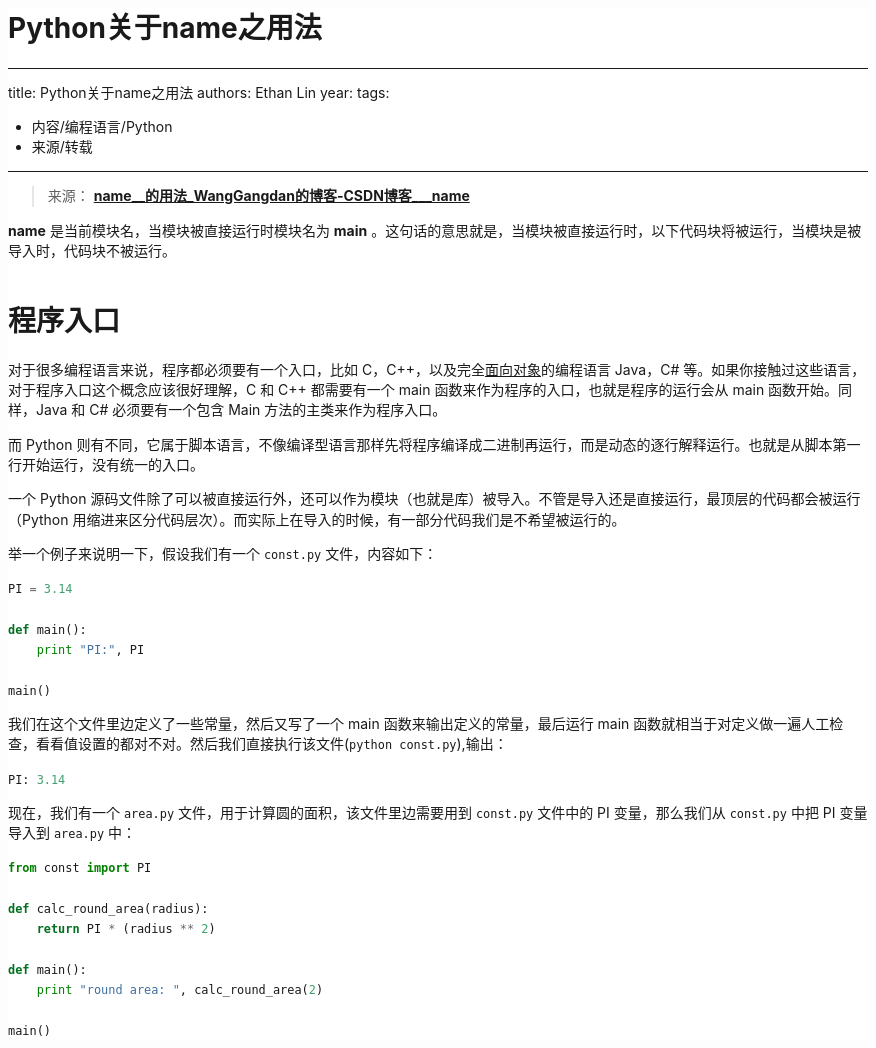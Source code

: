# Python关于name之用法


---
title: Python关于name之用法
authors: Ethan Lin
year:
tags:
  - 内容/编程语言/Python 
  - 来源/转载 
---




> 来源：
> [__name__的用法_WangGangdan的博客-CSDN博客___name__](https://blog.csdn.net/qq_41589031/article/details/110134349)

__name__ 是当前模块名，当模块被直接运行时模块名为 __main__ 。这句话的意思就是，当模块被直接运行时，以下代码块将被运行，当模块是被导入时，代码块不被运行。

# 程序入口

对于很多编程语言来说，程序都必须要有一个入口，比如 C，C++，以及完全[面向对象](https://so.csdn.net/so/search?q=%E9%9D%A2%E5%90%91%E5%AF%B9%E8%B1%A1&spm=1001.2101.3001.7020)的编程语言 Java，C# 等。如果你接触过这些语言，对于程序入口这个概念应该很好理解，C 和 C++ 都需要有一个 main 函数来作为程序的入口，也就是程序的运行会从 main 函数开始。同样，Java 和 C# 必须要有一个包含 Main 方法的主类来作为程序入口。

而 Python 则有不同，它属于脚本语言，不像编译型语言那样先将程序编译成二进制再运行，而是动态的逐行解释运行。也就是从脚本第一行开始运行，没有统一的入口。

一个 Python 源码文件除了可以被直接运行外，还可以作为模块（也就是库）被导入。不管是导入还是直接运行，最顶层的代码都会被运行（Python 用缩进来区分代码层次）。而实际上在导入的时候，有一部分代码我们是不希望被运行的。

举一个例子来说明一下，假设我们有一个 `const.py` 文件，内容如下：

```python
PI = 3.14
 
def main():
    print "PI:", PI
 
main()
```

我们在这个文件里边定义了一些常量，然后又写了一个 main 函数来输出定义的常量，最后运行 main 函数就相当于对定义做一遍人工检查，看看值设置的都对不对。然后我们直接执行该文件(`python const.py`),输出：

```python
PI: 3.14
```

现在，我们有一个 `area.py` 文件，用于计算圆的面积，该文件里边需要用到 `const.py` 文件中的 PI 变量，那么我们从 `const.py` 中把 PI 变量导入到 `area.py` 中：

```python
from const import PI
 
def calc_round_area(radius):
    return PI * (radius ** 2)
 
def main():
    print "round area: ", calc_round_area(2)
 
main()
```

